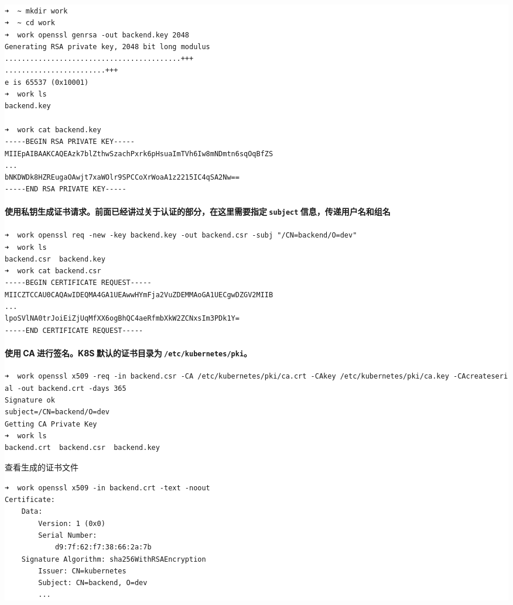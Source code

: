 <pre><code>➜  ~ mkdir work
➜  ~ cd work
➜  work openssl genrsa -out backend.key 2048
Generating RSA private key, 2048 bit long modulus
..........................................+++                            
........................+++                   
e is 65537 (0x10001)            
➜  work ls                                       
backend.key 

➜  work cat backend.key                                              
-----BEGIN RSA PRIVATE KEY-----                                          
MIIEpAIBAAKCAQEAzk7blZthwSzachPxrk6pHsuaImTVh6Iw8mNDmtn6sqOqBfZS
...
bNKDWDk8HZREugaOAwjt7xaWOlr9SPCCoXrWoaA1z2215IC4qSA2Nw==
-----END RSA PRIVATE KEY-----
</code></pre>

<h4 id="使用私钥生成证书请求-前面已经讲过关于认证的部分-在这里需要指定-subject-信息-传递用户名和组名">使用私钥生成证书请求。前面已经讲过关于认证的部分，在这里需要指定 <code>subject</code> 信息，传递用户名和组名</h4>

<pre><code>➜  work openssl req -new -key backend.key -out backend.csr -subj &quot;/CN=backend/O=dev&quot;
➜  work ls
backend.csr  backend.key
➜  work cat backend.csr
-----BEGIN CERTIFICATE REQUEST-----
MIICZTCCAU0CAQAwIDEQMA4GA1UEAwwHYmFja2VuZDEMMAoGA1UECgwDZGV2MIIB
...
lpoSVlNA0trJoiEiZjUqMfXX6ogBhQC4aeRfmbXkW2ZCNxsIm3PDk1Y=
-----END CERTIFICATE REQUEST-----
</code></pre>

<h4 id="使用-ca-进行签名-k8s-默认的证书目录为-etc-kubernetes-pki">使用 CA 进行签名。K8S 默认的证书目录为 <code>/etc/kubernetes/pki</code>。</h4>

<pre><code>➜  work openssl x509 -req -in backend.csr -CA /etc/kubernetes/pki/ca.crt -CAkey /etc/kubernetes/pki/ca.key -CAcreateserial -out backend.crt -days 365
Signature ok
subject=/CN=backend/O=dev
Getting CA Private Key
➜  work ls
backend.crt  backend.csr  backend.key
</code></pre>

<p>查看生成的证书文件</p>

<pre><code>➜  work openssl x509 -in backend.crt -text -noout
Certificate:
    Data:
        Version: 1 (0x0)
        Serial Number:
            d9:7f:62:f7:38:66:2a:7b
    Signature Algorithm: sha256WithRSAEncryption
        Issuer: CN=kubernetes
        Subject: CN=backend, O=dev
        ...
</code></pre>
